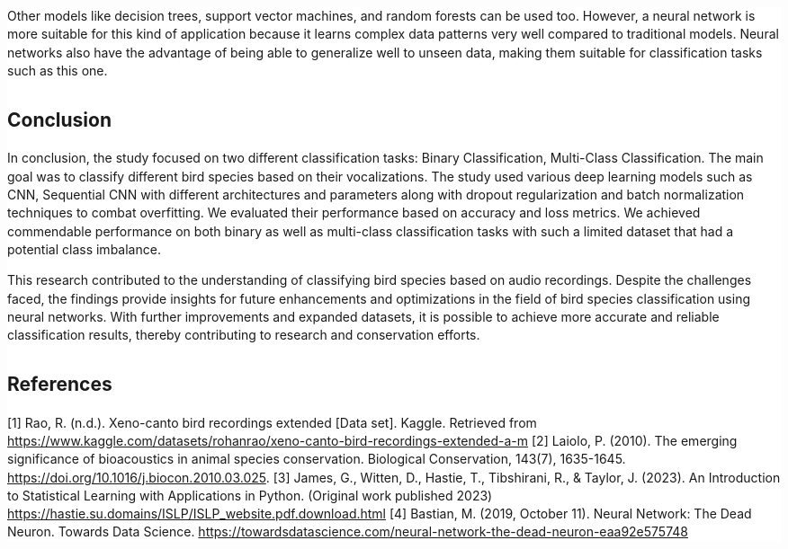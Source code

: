 Other models like decision trees, support vector machines, and random forests can be used too. However, a neural network is more suitable for this kind of application because it learns complex data patterns very well compared to traditional models. Neural networks also have the advantage of being able to generalize well to unseen data, making them suitable for classification tasks such as this one.

## Conclusion
In conclusion, the study focused on two different classification tasks: Binary Classification, Multi-Class Classification. The main goal was to classify different bird species based on their vocalizations. The study used various deep learning models such as CNN, Sequential CNN with different architectures and parameters along with dropout regularization and batch normalization techniques to combat overfitting. We evaluated their performance based on accuracy and loss metrics. We achieved commendable performance on both binary as well as multi-class classification tasks with such a limited dataset that had a potential class imbalance. 

This research contributed to the understanding of classifying bird species based on audio recordings. Despite the challenges faced, the findings provide insights for future enhancements and optimizations in the field of bird species classification using neural networks. With further improvements and expanded datasets, it is possible to achieve more accurate and reliable classification results, thereby contributing to research and conservation efforts.

## References
[1] Rao, R. (n.d.). Xeno-canto bird recordings extended [Data set]. Kaggle. Retrieved from https://www.kaggle.com/datasets/rohanrao/xeno-canto-bird-recordings-extended-a-m
[2] Laiolo, P. (2010). The emerging significance of bioacoustics in animal species conservation. Biological Conservation, 143(7), 1635-1645. https://doi.org/10.1016/j.biocon.2010.03.025.
[3] James, G., Witten, D., Hastie, T., Tibshirani, R., & Taylor, J. (2023). An Introduction to Statistical Learning with Applications in Python. (Original work published 2023) https://hastie.su.domains/ISLP/ISLP_website.pdf.download.html
[4] Bastian, M. (2019, October 11). Neural Network: The Dead Neuron. Towards Data Science. https://towardsdatascience.com/neural-network-the-dead-neuron-eaa92e575748